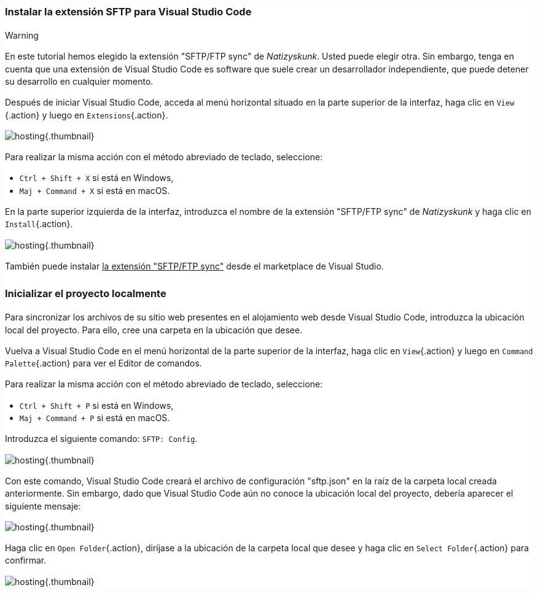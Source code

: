 ### Instalar la extensión SFTP para Visual Studio Code

> [!warning]
>
> En este tutorial hemos elegido la extensión "SFTP/FTP sync" de *Natizyskunk*. Usted puede elegir otra. Sin embargo, tenga en cuenta que una extensión de Visual Studio Code es software que suele crear un desarrollador independiente, que puede detener su desarrollo en cualquier momento.
>

Después de iniciar Visual Studio Code, acceda al menú horizontal situado en la parte superior de la interfaz, haga clic en `View`{.action} y luego en `Extensions`{.action}.

![hosting](view_extensions.png){.thumbnail}

Para realizar la misma acción con el método abreviado de teclado, seleccione:

- `Ctrl + Shift + X` si está en Windows, 
- `Maj + Command + X` si está en macOS.

En la parte superior izquierda de la interfaz, introduzca el nombre de la extensión "SFTP/FTP sync" de *Natizyskunk* y haga clic en `Install`{.action}.

![hosting](images_extensions.png){.thumbnail}

También puede instalar [la extensión "SFTP/FTP sync"](https://marketplace.visualstudio.com/items?itemName=Natizyskunk.sftp#sftp-sync-extension-for-vs-code) desde el marketplace de Visual Studio.
  
### Inicializar el proyecto localmente

Para sincronizar los archivos de su sitio web presentes en el alojamiento web desde Visual Studio Code, introduzca la ubicación local del proyecto. Para ello, cree una carpeta en la ubicación que desee.

Vuelva a Visual Studio Code en el menú horizontal de la parte superior de la interfaz, haga clic en `View`{.action} y luego en `Command Palette`{.action} para ver el Editor de comandos.

Para realizar la misma acción con el método abreviado de teclado, seleccione:

- `Ctrl + Shift + P` si está en Windows, 
- `Maj + Command + P` si está en macOS.

Introduzca el siguiente comando: `SFTP: Config`.

![hosting](SFTP_config.png){.thumbnail}

Con este comando, Visual Studio Code creará el archivo de configuración "sftp.json" en la raíz de la carpeta local creada anteriormente. Sin embargo, dado que Visual Studio Code aún no conoce la ubicación local del proyecto, debería aparecer el siguiente mensaje:

![hosting](SFTP_folder.png){.thumbnail}

Haga clic en `Open Folder`{.action}, diríjase a la ubicación de la carpeta local que desee y haga clic en `Select Folder`{.action} para confirmar.

![hosting](select_folder.png){.thumbnail}
